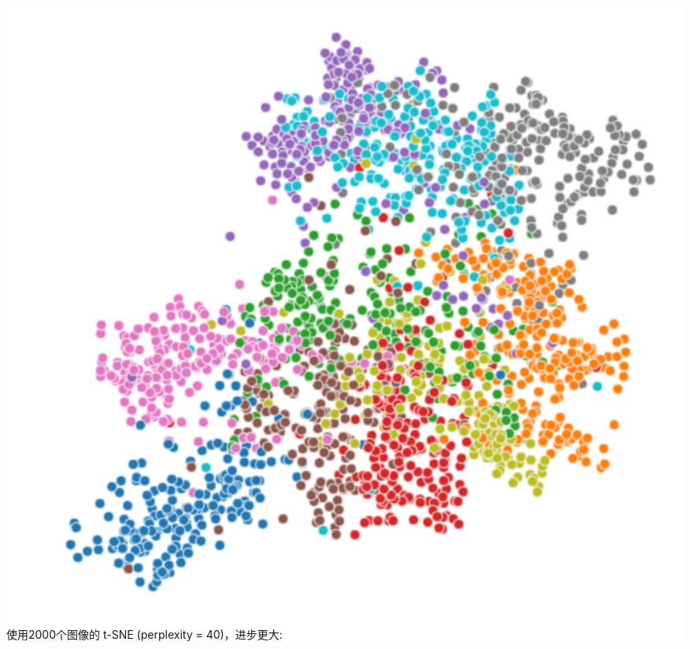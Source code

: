 ![](/static/dim_reduce/786519DE2CDB765B5911860608CADBAE.jpg)

使用2000个图像的 t-SNE (perplexity = 40)，进步更大:
